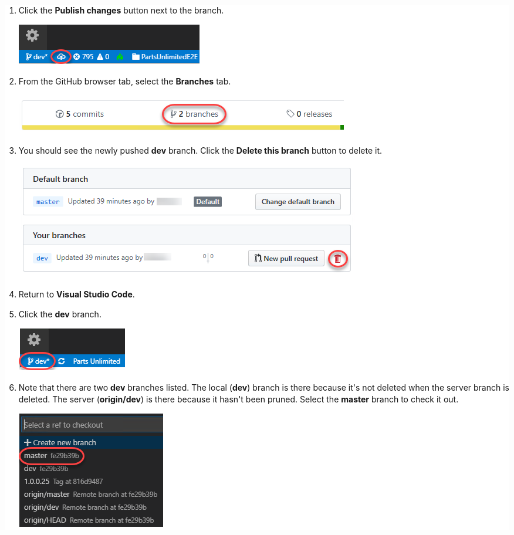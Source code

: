 1. Click the **Publish changes** button next to the branch.

    ![](images/032.png)

1. From the GitHub browser tab, select the **Branches** tab.

    ![](images/033.png)

1. You should see the newly pushed **dev** branch. Click the **Delete this branch** button to delete it.

    ![](images/034.png)

1. Return to **Visual Studio Code**.

1. Click the **dev** branch.

    ![](images/035.png)

1. Note that there are two **dev** branches listed. The local (**dev**) branch is there because it's not deleted when the server branch is deleted. The server (**origin/dev**) is there because it hasn't been pruned. Select the **master** branch to check it out.

    ![](images/036.png)
